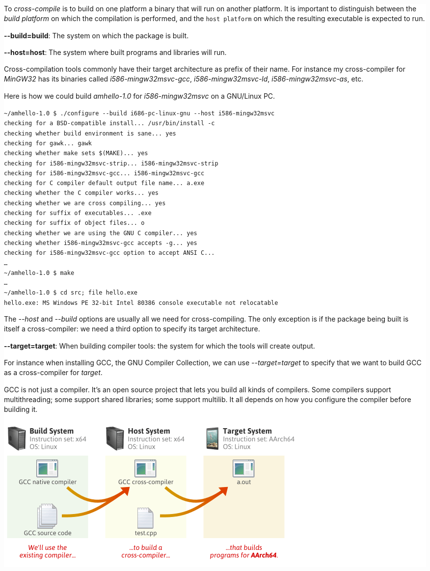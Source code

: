 To *cross-compile* is to build on one platform a binary that will run on another platform. It is important to distinguish between the *build platform* on which the compilation is performed, and the `host platform` on which the resulting executable is expected to run.

**--build=build**: The system on which the package is built.

**--host=host**: The system where built programs and libraries will run.

Cross-compilation tools commonly have their target architecture as prefix of their name. For instance my cross-compiler for *MinGW32* has its binaries called *i586-mingw32msvc-gcc*, *i586-mingw32msvc-ld*, *i586-mingw32msvc-as*, etc.

Here is how we could build *amhello-1.0* for *i586-mingw32msvc* on a GNU/Linux PC.

```
~/amhello-1.0 $ ./configure --build i686-pc-linux-gnu --host i586-mingw32msvc
checking for a BSD-compatible install... /usr/bin/install -c
checking whether build environment is sane... yes
checking for gawk... gawk
checking whether make sets $(MAKE)... yes
checking for i586-mingw32msvc-strip... i586-mingw32msvc-strip
checking for i586-mingw32msvc-gcc... i586-mingw32msvc-gcc
checking for C compiler default output file name... a.exe
checking whether the C compiler works... yes
checking whether we are cross compiling... yes
checking for suffix of executables... .exe
checking for suffix of object files... o
checking whether we are using the GNU C compiler... yes
checking whether i586-mingw32msvc-gcc accepts -g... yes
checking for i586-mingw32msvc-gcc option to accept ANSI C...
…
~/amhello-1.0 $ make
…
~/amhello-1.0 $ cd src; file hello.exe
hello.exe: MS Windows PE 32-bit Intel 80386 console executable not relocatable
```

The *--host* and *--build* options are usually all we need for cross-compiling. The only exception is if the package being built is itself a cross-compiler: we need a third option to specify its target architecture.

**--target=target**: When building compiler tools: the system for which the tools will create output.

For instance when installing GCC, the GNU Compiler Collection, we can use *--target=target* to specify that we want to build GCC as a cross-compiler for *target*.

GCC is not just a compiler. It’s an open source project that lets you build all kinds of compilers. Some compilers support multithreading; some support shared libraries; some support multilib. It all depends on how you configure the compiler before building it.

![](./images/gcc-cross-compiler.png)
